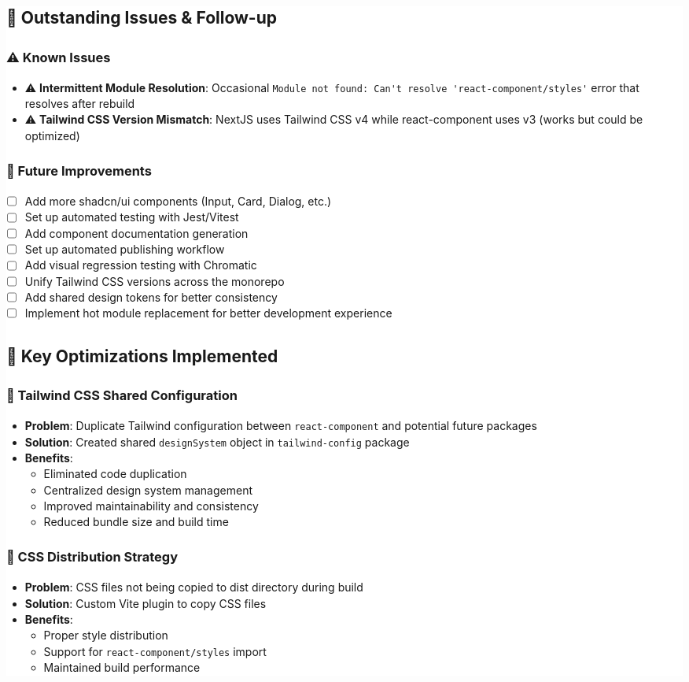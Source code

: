 ## 🚧 Outstanding Issues & Follow-up

### ⚠️ Known Issues
- ⚠️ **Intermittent Module Resolution**: Occasional `Module not found: Can't resolve 'react-component/styles'` error that resolves after rebuild
- ⚠️ **Tailwind CSS Version Mismatch**: NextJS uses Tailwind CSS v4 while react-component uses v3 (works but could be optimized)

### 🔮 Future Improvements
- [ ] Add more shadcn/ui components (Input, Card, Dialog, etc.)
- [ ] Set up automated testing with Jest/Vitest
- [ ] Add component documentation generation
- [ ] Set up automated publishing workflow
- [ ] Add visual regression testing with Chromatic
- [ ] Unify Tailwind CSS versions across the monorepo
- [ ] Add shared design tokens for better consistency
- [ ] Implement hot module replacement for better development experience

## 🎯 Key Optimizations Implemented

### 🔧 Tailwind CSS Shared Configuration
- **Problem**: Duplicate Tailwind configuration between `react-component` and potential future packages
- **Solution**: Created shared `designSystem` object in `tailwind-config` package
- **Benefits**: 
  - Eliminated code duplication
  - Centralized design system management
  - Improved maintainability and consistency
  - Reduced bundle size and build time

### 🔧 CSS Distribution Strategy
- **Problem**: CSS files not being copied to dist directory during build
- **Solution**: Custom Vite plugin to copy CSS files
- **Benefits**:
  - Proper style distribution
  - Support for `react-component/styles` import
  - Maintained build performance